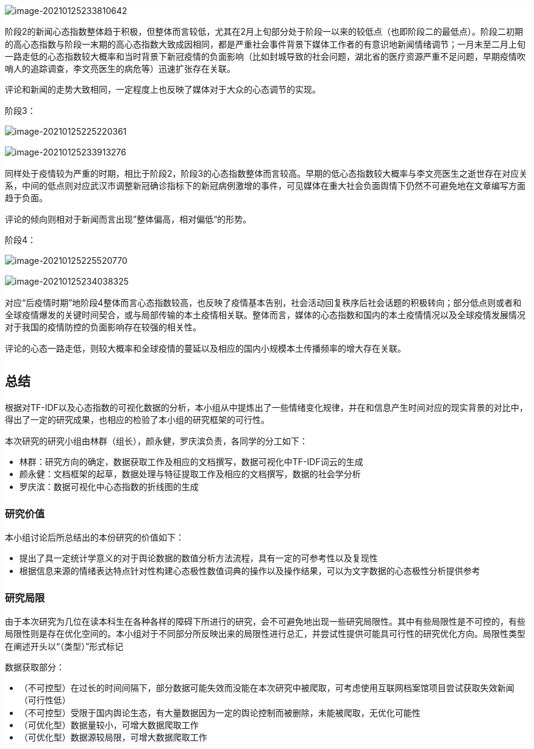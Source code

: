 ![image-20210125233810642](C:\Users\颜永健\AppData\Roaming\Typora\typora-user-images\image-20210125233810642.png)

阶段2的新闻心态指数整体趋于积极，但整体而言较低，尤其在2月上旬部分处于阶段一以来的较低点（也即阶段二的最低点）。阶段二初期的高心态指数与阶段一末期的高心态指数大致成因相同，都是严重社会事件背景下媒体工作者的有意识地新闻情绪调节；一月末至二月上旬一路走低的心态指数较大概率和当时背景下新冠疫情的负面影响（比如封城导致的社会问题，湖北省的医疗资源严重不足问题，早期疫情吹哨人的追踪调查，李文亮医生的病危等）迅速扩张存在关联。

评论和新闻的走势大致相同，一定程度上也反映了媒体对于大众的心态调节的实现。

阶段3：

![image-20210125225220361](C:\Users\颜永健\AppData\Roaming\Typora\typora-user-images\image-20210125225220361.png)

![image-20210125233913276](C:\Users\颜永健\AppData\Roaming\Typora\typora-user-images\image-20210125233913276.png)

同样处于疫情较为严重的时期，相比于阶段2，阶段3的心态指数整体而言较高。早期的低心态指数较大概率与李文亮医生之逝世存在对应关系，中间的低点则对应武汉市调整新冠确诊指标下的新冠病例激增的事件，可见媒体在重大社会负面舆情下仍然不可避免地在文章编写方面趋于负面。

评论的倾向则相对于新闻而言出现”整体偏高，相对偏低“的形势。

阶段4：

![image-20210125225520770](C:\Users\颜永健\AppData\Roaming\Typora\typora-user-images\image-20210125225520770.png)

![image-20210125234038325](C:\Users\颜永健\AppData\Roaming\Typora\typora-user-images\image-20210125234038325.png)

对应“后疫情时期”地阶段4整体而言心态指数较高，也反映了疫情基本告别，社会活动回复秩序后社会话题的积极转向；部分低点则或者和全球疫情爆发的关键时间契合，或与局部传输的本土疫情相关联。整体而言，媒体的心态指数和国内的本土疫情情况以及全球疫情发展情况对于我国的疫情防控的负面影响存在较强的相关性。

评论的心态一路走低，则较大概率和全球疫情的蔓延以及相应的国内小规模本土传播频率的增大存在关联。

## 总结

根据对TF-IDF以及心态指数的可视化数据的分析，本小组从中提炼出了一些情绪变化规律，并在和信息产生时间对应的现实背景的对比中，得出了一定的研究成果，也相应的检验了本小组的研究框架的可行性。

本次研究的研究小组由林群（组长），颜永健，罗庆滨负责，各同学的分工如下：

- 林群：研究方向的确定，数据获取工作及相应的文档撰写，数据可视化中TF-IDF词云的生成
- 颜永健：文档框架的起草，数据处理与特征提取工作及相应的文档撰写，数据的社会学分析
- 罗庆滨：数据可视化中心态指数的折线图的生成

### 研究价值

本小组讨论后所总结出的本份研究的价值如下：

- 提出了具一定统计学意义的对于舆论数据的数值分析方法流程，具有一定的可参考性以及复现性
- 根据信息来源的情绪表达特点针对性构建心态极性数值词典的操作以及操作结果，可以为文字数据的心态极性分析提供参考

### 研究局限

由于本次研究为几位在读本科生在各种各样的障碍下所进行的研究，会不可避免地出现一些研究局限性。其中有些局限性是不可控的，有些局限性则是存在优化空间的。本小组对于不同部分所反映出来的局限性进行总汇，并尝试性提供可能具可行性的研究优化方向。局限性类型在阐述开头以“（类型）”形式标记

数据获取部分：

- （不可控型）在过长的时间间隔下，部分数据可能失效而没能在本次研究中被爬取，可考虑使用互联网档案馆项目尝试获取失效新闻（可行性低）
- （不可控型）受限于国内舆论生态，有大量数据因为一定的舆论控制而被删除，未能被爬取，无优化可能性
- （可优化型）数据量较小，可增大数据爬取工作
- （可优化型）数据源较局限，可增大数据爬取工作
